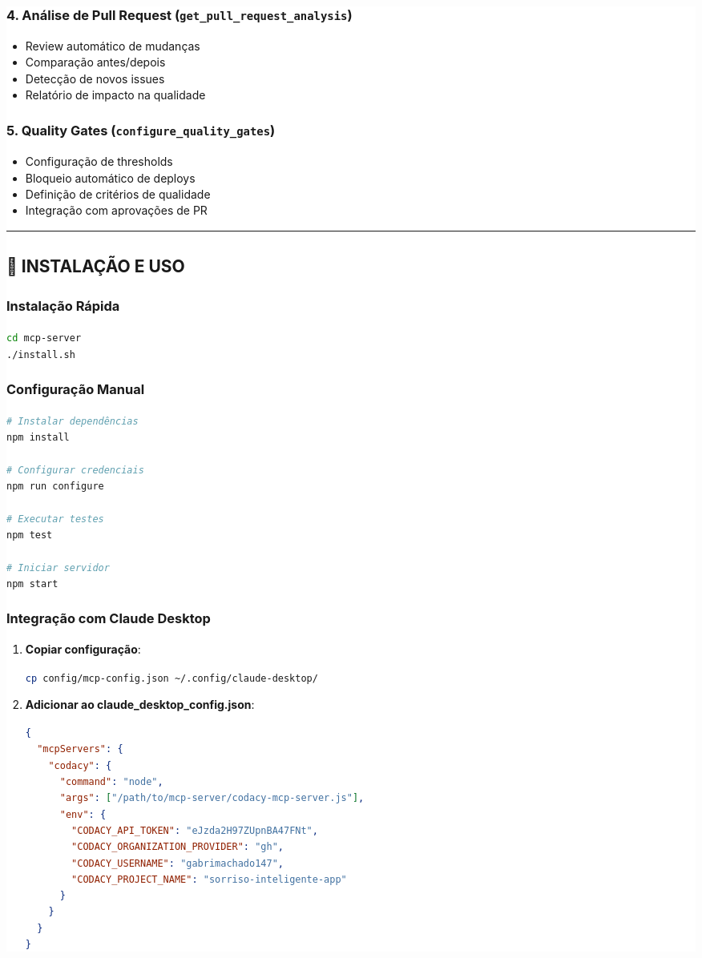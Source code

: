 ### **4. Análise de Pull Request (`get_pull_request_analysis`)**
- Review automático de mudanças
- Comparação antes/depois
- Detecção de novos issues
- Relatório de impacto na qualidade

### **5. Quality Gates (`configure_quality_gates`)**
- Configuração de thresholds
- Bloqueio automático de deploys
- Definição de critérios de qualidade
- Integração com aprovações de PR

---

## 🚀 **INSTALAÇÃO E USO**

### **Instalação Rápida**
```bash
cd mcp-server
./install.sh
```

### **Configuração Manual**
```bash
# Instalar dependências
npm install

# Configurar credenciais
npm run configure

# Executar testes
npm test

# Iniciar servidor
npm start
```

### **Integração com Claude Desktop**
1. **Copiar configuração**:
   ```bash
   cp config/mcp-config.json ~/.config/claude-desktop/
   ```

2. **Adicionar ao claude_desktop_config.json**:
   ```json
   {
     "mcpServers": {
       "codacy": {
         "command": "node",
         "args": ["/path/to/mcp-server/codacy-mcp-server.js"],
         "env": {
           "CODACY_API_TOKEN": "eJzda2H97ZUpnBA47FNt",
           "CODACY_ORGANIZATION_PROVIDER": "gh",
           "CODACY_USERNAME": "gabrimachado147",
           "CODACY_PROJECT_NAME": "sorriso-inteligente-app"
         }
       }
     }
   }
   ```
